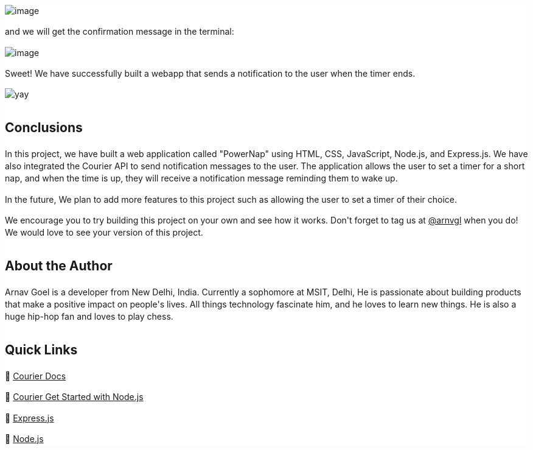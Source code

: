 ![image](https://i.imgur.com/QXDZfMm.png)

and we will get the confirmation message in the terminal:

![image](https://i.imgur.com/95mOdUz.png)

Sweet! We have successfully built a webapp that sends a notification to the user when the timer ends.

![yay](https://i.imgur.com/drPdZY4.gif)

## Conclusions

In this project, we have built a web application called "PowerNap" using HTML, CSS, JavaScript, Node.js, and Express.js. We have also integrated the Courier API to send notification messages to the user. The application allows the user to set a timer for a short nap, and when the time is up, they will receive a notification message reminding them to wake up.

In the future, We plan to add more features to this project such as allowing the user to set a timer of their choice.

We encourage you to try building this project on your own and see how it works. Don't forget to tag us at [@arnvgl](https://twitter.com/arnvgl/) when you do! We would love to see your version of this project.


## About the Author

Arnav Goel is a developer from New Delhi, India. Currently a sophomore at MSIT, Delhi, He is passionate about building products that make a positive impact on people's lives. All things technology fascinate him, and he loves to learn new things. He is also a huge hip-hop fan and loves to play chess.

## Quick Links

🔗 [Courier Docs](https://www.courier.com/docs/reference/send/message/)

🔗 [Courier Get Started with Node.js](https://www.courier.com/docs/guides/getting-started/nodejs/)

🔗 [Express.js](https://expressjs.com/)

🔗 [Node.js](https://nodejs.org/en/)


